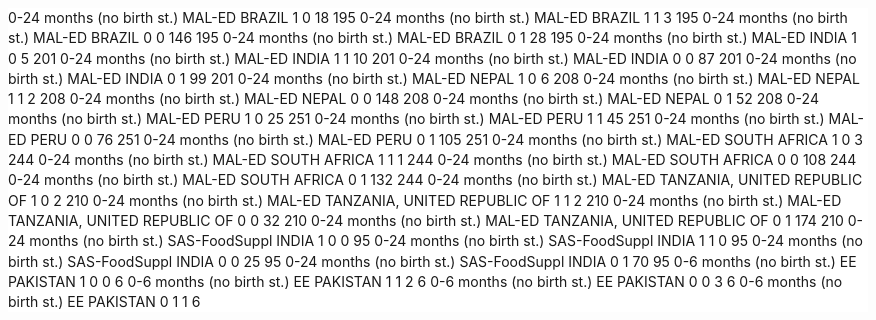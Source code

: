 0-24 months (no birth st.)   MAL-ED          BRAZIL                         1                        0       18   195
0-24 months (no birth st.)   MAL-ED          BRAZIL                         1                        1        3   195
0-24 months (no birth st.)   MAL-ED          BRAZIL                         0                        0      146   195
0-24 months (no birth st.)   MAL-ED          BRAZIL                         0                        1       28   195
0-24 months (no birth st.)   MAL-ED          INDIA                          1                        0        5   201
0-24 months (no birth st.)   MAL-ED          INDIA                          1                        1       10   201
0-24 months (no birth st.)   MAL-ED          INDIA                          0                        0       87   201
0-24 months (no birth st.)   MAL-ED          INDIA                          0                        1       99   201
0-24 months (no birth st.)   MAL-ED          NEPAL                          1                        0        6   208
0-24 months (no birth st.)   MAL-ED          NEPAL                          1                        1        2   208
0-24 months (no birth st.)   MAL-ED          NEPAL                          0                        0      148   208
0-24 months (no birth st.)   MAL-ED          NEPAL                          0                        1       52   208
0-24 months (no birth st.)   MAL-ED          PERU                           1                        0       25   251
0-24 months (no birth st.)   MAL-ED          PERU                           1                        1       45   251
0-24 months (no birth st.)   MAL-ED          PERU                           0                        0       76   251
0-24 months (no birth st.)   MAL-ED          PERU                           0                        1      105   251
0-24 months (no birth st.)   MAL-ED          SOUTH AFRICA                   1                        0        3   244
0-24 months (no birth st.)   MAL-ED          SOUTH AFRICA                   1                        1        1   244
0-24 months (no birth st.)   MAL-ED          SOUTH AFRICA                   0                        0      108   244
0-24 months (no birth st.)   MAL-ED          SOUTH AFRICA                   0                        1      132   244
0-24 months (no birth st.)   MAL-ED          TANZANIA, UNITED REPUBLIC OF   1                        0        2   210
0-24 months (no birth st.)   MAL-ED          TANZANIA, UNITED REPUBLIC OF   1                        1        2   210
0-24 months (no birth st.)   MAL-ED          TANZANIA, UNITED REPUBLIC OF   0                        0       32   210
0-24 months (no birth st.)   MAL-ED          TANZANIA, UNITED REPUBLIC OF   0                        1      174   210
0-24 months (no birth st.)   SAS-FoodSuppl   INDIA                          1                        0        0    95
0-24 months (no birth st.)   SAS-FoodSuppl   INDIA                          1                        1        0    95
0-24 months (no birth st.)   SAS-FoodSuppl   INDIA                          0                        0       25    95
0-24 months (no birth st.)   SAS-FoodSuppl   INDIA                          0                        1       70    95
0-6 months (no birth st.)    EE              PAKISTAN                       1                        0        0     6
0-6 months (no birth st.)    EE              PAKISTAN                       1                        1        2     6
0-6 months (no birth st.)    EE              PAKISTAN                       0                        0        3     6
0-6 months (no birth st.)    EE              PAKISTAN                       0                        1        1     6